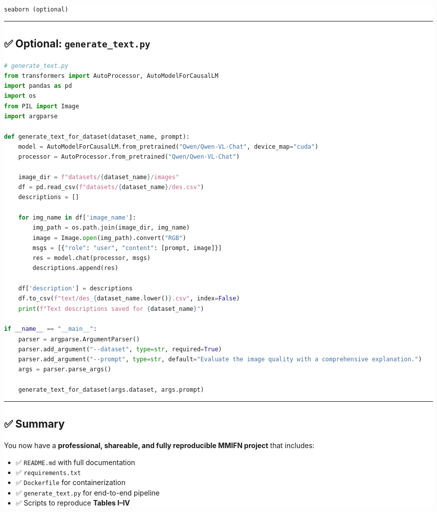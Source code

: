 ```
seaborn (optional)
```

---

## ✅ Optional: `generate_text.py`

```python
# generate_text.py
from transformers import AutoProcessor, AutoModelForCausalLM
import pandas as pd
import os
from PIL import Image
import argparse

def generate_text_for_dataset(dataset_name, prompt):
    model = AutoModelForCausalLM.from_pretrained("Qwen/Qwen-VL-Chat", device_map="cuda")
    processor = AutoProcessor.from_pretrained("Qwen/Qwen-VL-Chat")

    image_dir = f"datasets/{dataset_name}/images"
    df = pd.read_csv(f"datasets/{dataset_name}/des.csv")
    descriptions = []

    for img_name in df['image_name']:
        img_path = os.path.join(image_dir, img_name)
        image = Image.open(img_path).convert("RGB")
        msgs = [{"role": "user", "content": [prompt, image]}]
        res = model.chat(processor, msgs)
        descriptions.append(res)

    df['description'] = descriptions
    df.to_csv(f"text/des_{dataset_name.lower()}.csv", index=False)
    print(f"Text descriptions saved for {dataset_name}")

if __name__ == "__main__":
    parser = argparse.ArgumentParser()
    parser.add_argument("--dataset", type=str, required=True)
    parser.add_argument("--prompt", type=str, default="Evaluate the image quality with a comprehensive explanation.")
    args = parser.parse_args()

    generate_text_for_dataset(args.dataset, args.prompt)
```

---

## ✅ Summary

You now have a **professional, shareable, and fully reproducible MMIFN project** that includes:

- ✅ `README.md` with full documentation
- ✅ `requirements.txt`
- ✅ `Dockerfile` for containerization
- ✅ `generate_text.py` for end-to-end pipeline
- ✅ Scripts to reproduce **Tables I–IV**


